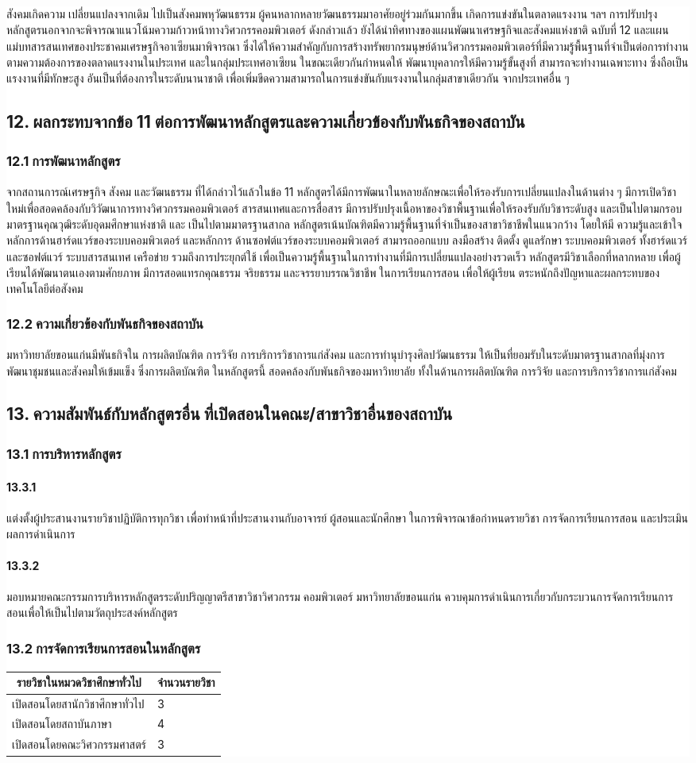 สังคมเกิดความ เปลี่ยนแปลงจากเดิม ไปเป็นสังคมพหุวัฒนธรรม ผู้คนหลากหลายวัฒนธรรมมาอาศัยอยู่ร่วมกันมากขึ้น เกิดการแข่งขันในตลาดแรงงาน ฯลฯ การปรับปรุงหลักสูตรนอกจากจะพิจารณาแนวโน้มความก้าวหน้าทางวิศวกรรคอมพิวเตอร์
ดังกล่าวแล้ว ยังได้นำทิศทางของแผนพัฒนาเศรษฐกิจและสังคมแห่งชาติ ฉบับที่ 12 และแผนแม่บทสารสนเทศของประชาคมเศรษฐกิจอาเซียนมาพิจารณา ซึ่งได้ให้ความสำคัญกับการสร้างทรัพยากรมนุษย์ด้านวิศวกรรมคอมพิวเตอร์ที่มีความรู้พื้นฐานที่จำเป็นต่อการทำงานตามความต้องการของตลาดแรงงานในประเทศ และในกลุ่มประเทศอาเซียน ในขณะเดียวกันกำหนดให้ พัฒนาบุคลากรให้มีความรู้ขั้นสูงที่
สามารถจะทำงานเฉพาะทาง ซึ่งถือเป็นแรงงานที่มีทักษะสูง อันเป็นที่ต้องการในระดับนานาชาติ เพื่อเพิ่มขีดความสามารถในการแข่งขันกับแรงงานในกลุ่มสาขาเดียวกัน จากประเทศอื่น ๆ
## 12. ผลกระทบจากข้อ 11 ต่อการพัฒนาหลักสูตรและความเกี่ยวข้องกับพันธกิจของสถาบัน
### 12.1 การพัฒนาหลักสูตร
จากสถานการณ์เศรษฐกิจ สังคม และวัฒนธรรม ที่ได้กล่าวไว้แล้วในข้อ 11 หลักสูตรได้มีการพัฒนาในหลายลักษณะเพื่อให้รองรับการเปลี่ยนแปลงในด้านต่าง ๆ มีการเปิดวิชาใหม่เพื่อสอดคล้องกับวิวัฒนาการทางวิศวกรรมคอมพิวเตอร์ สารสนเทศและการสื่อสาร มีการปรับปรุงเนื้อหาของวิชาพื้นฐานเพื่อให้รองรับกับวิชาระดับสูง และเป็นไปตามกรอบมาตรฐานคุณวุฒิระดับอุดมศึกษาแห่งชาติ และ เป็นไปตามมาตรฐานสากล หลักสูตรเน้นบัณฑิตมีความรู้พื้นฐานที่จำเป็นของสาขาวิชาชีพในแนวกว้าง โดยให้มี
ความรู้และเข้าใจหลักการด้านฮาร์ดแวร์ของระบบคอมพิวเตอร์ และหลักการ ด้านซอฟต์แวร์ของระบบคอมพิวเตอร์ สามารถออกแบบ ลงมือสร้าง ติดตั้ง ดูแลรักษา ระบบคอมพิวเตอร์ ทั้งฮาร์ดแวร์และซอฟต์แวร์ ระบบสารสนเทศ เครือข่าย รวมถึงการประยุกต์ใช้ เพื่อเป็นความรู้พื้นฐานในการทำงานที่มีการเปลี่ยนแปลงอย่างรวดเร็ว หลักสูตรมีวิชาเลือกที่หลากหลาย เพื่อผู้เรียนได้พัฒนาตนเองตามศักยภาพ มีการสอดแทรกคุณธรรม จริยธรรม และจรรยาบรรณวิชาชีพ ในการเรียนการสอน เพื่อให้ผู้เรียน ตระหนักถึงปัญหาและผลกระทบของเทคโนโลยีต่อสังคม
### 12.2 ความเกี่ยวข้องกับพันธกิจของสถาบัน
มหาวิทยาลัยขอนแก่นมีพันธกิจใน การผลิตบัณฑิต การวิจัย การบริการวิชาการแก่สังคม และการทำนุบำรุงศิลปวัฒนธรรม ให้เป็นที่ยอมรับในระดับมาตรฐานสากลที่มุ่งการพัฒนาชุมชนและสังคมให้เข้มแข็ง ซึ่งการผลิตบัณฑิต ในหลักสูตรนี้ สอดคล้องกับพันธกิจของมหาวิทยาลัย ทั้งในด้านการผลิตบัณฑิต การวิจัย และการบริการวิชาการแก่สังคม
## 13. ความสัมพันธ์กับหลักสูตรอื่น ที่เปิดสอนในคณะ/สาขาวิชาอื่นของสถาบัน
### 13.1 การบริหารหลักสูตร
#### 13.3.1
แต่งตั้งผู้ประสานงานรายวิชาปฏิบัติการทุกวิชา เพื่อทำหน้าที่ประสานงานกับอาจารย์
ผู้สอนและนักศึกษา ในการพิจารณาข้อกำหนดรายวิชา การจัดการเรียนการสอน และประเมินผลการดำเนินการ
#### 13.3.2 
มอบหมายคณะกรรมการบริหารหลักสูตรระดับปริญญาตรีสาขาวิชาวิศวกรรม
คอมพิวเตอร์ มหาวิทยาลัยขอนแก่น ควบคุมการดำเนินการเกี่ยวกับกระบวนการจัดการเรียนการสอนเพื่อให้เป็นไปตามวัตถุประสงค์หลักสูตร
### 13.2  การจัดการเรียนการสอนในหลักสูตร

| รายวิชาในหมวดวิชาศึกษาทั่วไป   | จำนวนรายวิชา |
| ------------------------------ | ------------ |
| เปิดสอนโดยสานักวิชาศึกษาทั่วไป | 3            |
| เปิดสอนโดยสถาบันภาษา           | 4            |
| เปิดสอนโดยคณะวิศวกรรมศาสตร์    | 3            |
